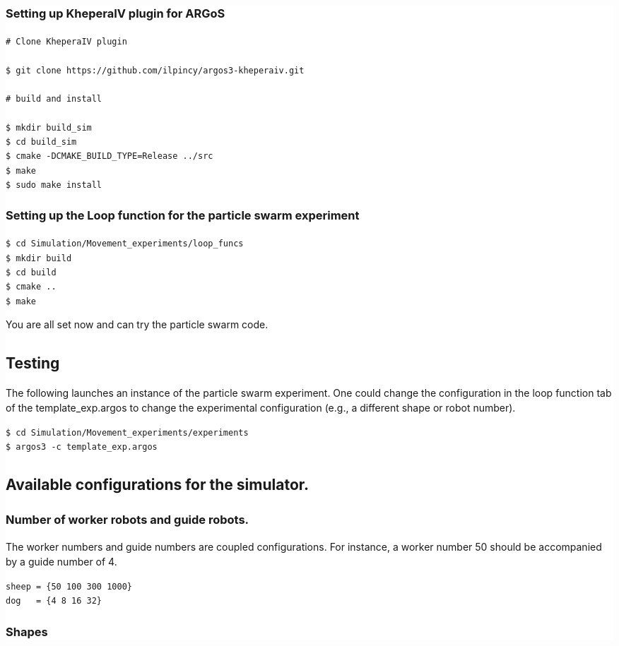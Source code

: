 ### Setting up KheperaIV plugin for ARGoS

```
# Clone KheperaIV plugin

$ git clone https://github.com/ilpincy/argos3-kheperaiv.git

# build and install

$ mkdir build_sim
$ cd build_sim
$ cmake -DCMAKE_BUILD_TYPE=Release ../src
$ make
$ sudo make install
```

### Setting up the Loop function for the particle swarm experiment

```
$ cd Simulation/Movement_experiments/loop_funcs
$ mkdir build
$ cd build
$ cmake ..
$ make
```

You are all set now and can try the particle swarm code.

## Testing 

The following launches an instance of the particle swarm experiment.
One could change the configuration in the loop function tab of the template_exp.argos to change the experimental configuration (e.g., a different shape or robot number).

```
$ cd Simulation/Movement_experiments/experiments
$ argos3 -c template_exp.argos
```

## Available configurations for the simulator. 

### Number of worker robots and guide robots. 

The worker numbers and guide numbers are coupled configurations. For instance, a worker number 50 should be accompanied by a guide number of 4.

```
sheep = {50 100 300 1000}
dog   = {4 8 16 32}
```

### Shapes
